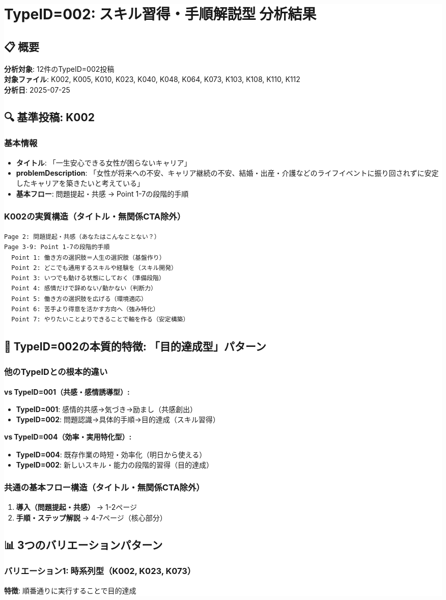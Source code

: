 # TypeID=002: スキル習得・手順解説型 分析結果

## 📋 概要

**分析対象**: 12件のTypeID=002投稿  
**対象ファイル**: K002, K005, K010, K023, K040, K048, K064, K073, K103, K108, K110, K112  
**分析日**: 2025-07-25  

## 🔍 基準投稿: K002

### **基本情報**
- **タイトル**: 「一生安心できる女性が困らないキャリア」
- **problemDescription**: 「女性が将来への不安、キャリア継続の不安、結婚・出産・介護などのライフイベントに振り回されずに安定したキャリアを築きたいと考えている」
- **基本フロー**: 問題提起・共感 → Point 1-7の段階的手順

### **K002の実質構造**（タイトル・無関係CTA除外）
```
Page 2: 問題提起・共感（あなたはこんなことない？）
Page 3-9: Point 1-7の段階的手順
  Point 1: 働き方の選択肢＝人生の選択肢（基盤作り）
  Point 2: どこでも通用するスキルや経験を（スキル開発）
  Point 3: いつでも動ける状態にしておく（準備段階）
  Point 4: 感情だけで辞めない/動かない（判断力）
  Point 5: 働き方の選択肢を広げる（環境適応）
  Point 6: 苦手より得意を活かす方向へ（強み特化）
  Point 7: やりたいことよりできることで軸を作る（安定構築）
```

## 🎯 TypeID=002の本質的特徴: 「目的達成型」パターン

### **他のTypeIDとの根本的違い**

**vs TypeID=001（共感・感情誘導型）:**
- **TypeID=001**: 感情的共感→気づき→励まし（共感創出）
- **TypeID=002**: 問題認識→具体的手順→目的達成（スキル習得）

**vs TypeID=004（効率・実用特化型）:**
- **TypeID=004**: 既存作業の時短・効率化（明日から使える）
- **TypeID=002**: 新しいスキル・能力の段階的習得（目的達成）

### **共通の基本フロー構造**（タイトル・無関係CTA除外）
1. **導入（問題提起・共感）** → 1-2ページ
2. **手順・ステップ解説** → 4-7ページ（核心部分）

## 📊 3つのバリエーションパターン

### **バリエーション1: 時系列型（K002, K023, K073）**
**特徴**: 順番通りに実行することで目的達成
